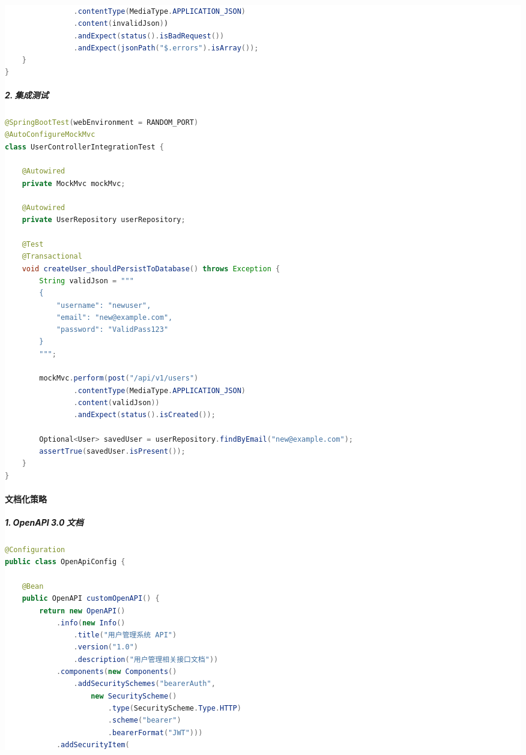 ```java
                .contentType(MediaType.APPLICATION_JSON)
                .content(invalidJson))
                .andExpect(status().isBadRequest())
                .andExpect(jsonPath("$.errors").isArray());
    }
}
```

##### 2. 集成测试

```java
@SpringBootTest(webEnvironment = RANDOM_PORT)
@AutoConfigureMockMvc
class UserControllerIntegrationTest {
    
    @Autowired
    private MockMvc mockMvc;
    
    @Autowired
    private UserRepository userRepository;
    
    @Test
    @Transactional
    void createUser_shouldPersistToDatabase() throws Exception {
        String validJson = """
        {
            "username": "newuser",
            "email": "new@example.com",
            "password": "ValidPass123"
        }
        """;
        
        mockMvc.perform(post("/api/v1/users")
                .contentType(MediaType.APPLICATION_JSON)
                .content(validJson))
                .andExpect(status().isCreated());
        
        Optional<User> savedUser = userRepository.findByEmail("new@example.com");
        assertTrue(savedUser.isPresent());
    }
}
```

#### 文档化策略

##### 1. OpenAPI 3.0 文档

```java
@Configuration
public class OpenApiConfig {
    
    @Bean
    public OpenAPI customOpenAPI() {
        return new OpenAPI()
            .info(new Info()
                .title("用户管理系统 API")
                .version("1.0")
                .description("用户管理相关接口文档"))
            .components(new Components()
                .addSecuritySchemes("bearerAuth", 
                    new SecurityScheme()
                        .type(SecurityScheme.Type.HTTP)
                        .scheme("bearer")
                        .bearerFormat("JWT")))
            .addSecurityItem(
```
